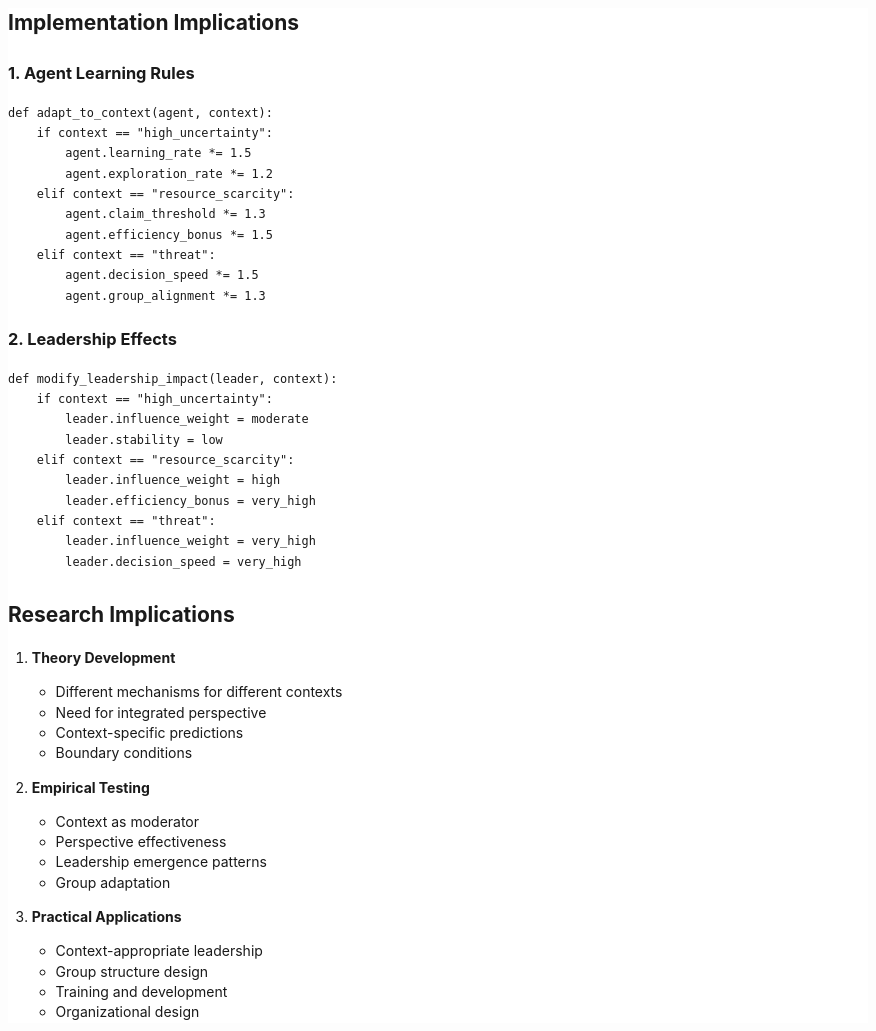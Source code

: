 ## Implementation Implications

### 1. Agent Learning Rules
```
def adapt_to_context(agent, context):
    if context == "high_uncertainty":
        agent.learning_rate *= 1.5
        agent.exploration_rate *= 1.2
    elif context == "resource_scarcity":
        agent.claim_threshold *= 1.3
        agent.efficiency_bonus *= 1.5
    elif context == "threat":
        agent.decision_speed *= 1.5
        agent.group_alignment *= 1.3
```

### 2. Leadership Effects
```
def modify_leadership_impact(leader, context):
    if context == "high_uncertainty":
        leader.influence_weight = moderate
        leader.stability = low
    elif context == "resource_scarcity":
        leader.influence_weight = high
        leader.efficiency_bonus = very_high
    elif context == "threat":
        leader.influence_weight = very_high
        leader.decision_speed = very_high
```

## Research Implications

1. **Theory Development**
   - Different mechanisms for different contexts
   - Need for integrated perspective
   - Context-specific predictions
   - Boundary conditions

2. **Empirical Testing**
   - Context as moderator
   - Perspective effectiveness
   - Leadership emergence patterns
   - Group adaptation

3. **Practical Applications**
   - Context-appropriate leadership
   - Group structure design
   - Training and development
   - Organizational design 